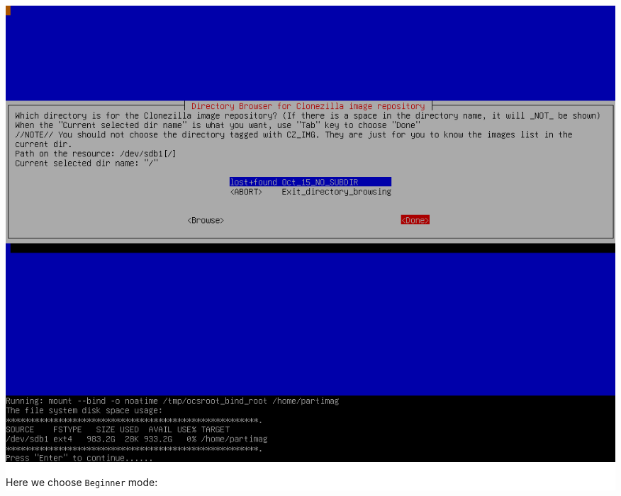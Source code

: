 ![Disk usage report](./images/save-disk-image/ocs-08-3-img-repo-df.png)

Here we choose `Beginner` mode:
